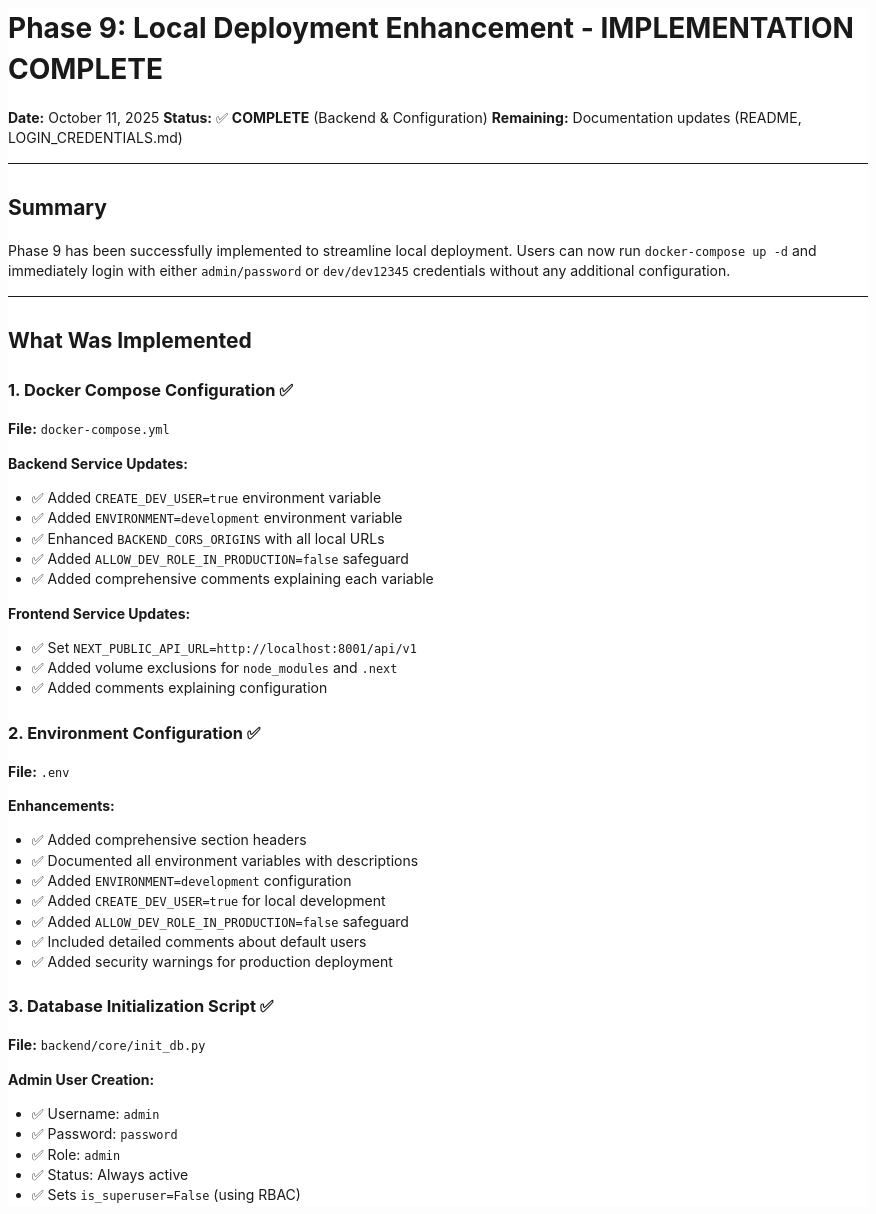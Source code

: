 # Phase 9: Local Deployment Enhancement - IMPLEMENTATION COMPLETE

**Date:** October 11, 2025
**Status:** ✅ **COMPLETE** (Backend & Configuration)
**Remaining:** Documentation updates (README, LOGIN_CREDENTIALS.md)

---

## Summary

Phase 9 has been successfully implemented to streamline local deployment. Users can now run `docker-compose up -d` and immediately login with either `admin/password` or `dev/dev12345` credentials without any additional configuration.

---

## What Was Implemented

### 1. Docker Compose Configuration ✅
**File:** `docker-compose.yml`

**Backend Service Updates:**
- ✅ Added `CREATE_DEV_USER=true` environment variable
- ✅ Added `ENVIRONMENT=development` environment variable
- ✅ Enhanced `BACKEND_CORS_ORIGINS` with all local URLs
- ✅ Added `ALLOW_DEV_ROLE_IN_PRODUCTION=false` safeguard
- ✅ Added comprehensive comments explaining each variable

**Frontend Service Updates:**
- ✅ Set `NEXT_PUBLIC_API_URL=http://localhost:8001/api/v1`
- ✅ Added volume exclusions for `node_modules` and `.next`
- ✅ Added comments explaining configuration

### 2. Environment Configuration ✅
**File:** `.env`

**Enhancements:**
- ✅ Added comprehensive section headers
- ✅ Documented all environment variables with descriptions
- ✅ Added `ENVIRONMENT=development` configuration
- ✅ Added `CREATE_DEV_USER=true` for local development
- ✅ Added `ALLOW_DEV_ROLE_IN_PRODUCTION=false` safeguard
- ✅ Included detailed comments about default users
- ✅ Added security warnings for production deployment

### 3. Database Initialization Script ✅
**File:** `backend/core/init_db.py`

**Admin User Creation:**
- ✅ Username: `admin`
- ✅ Password: `password`
- ✅ Role: `admin`
- ✅ Status: Always active
- ✅ Sets `is_superuser=False` (using RBAC)
